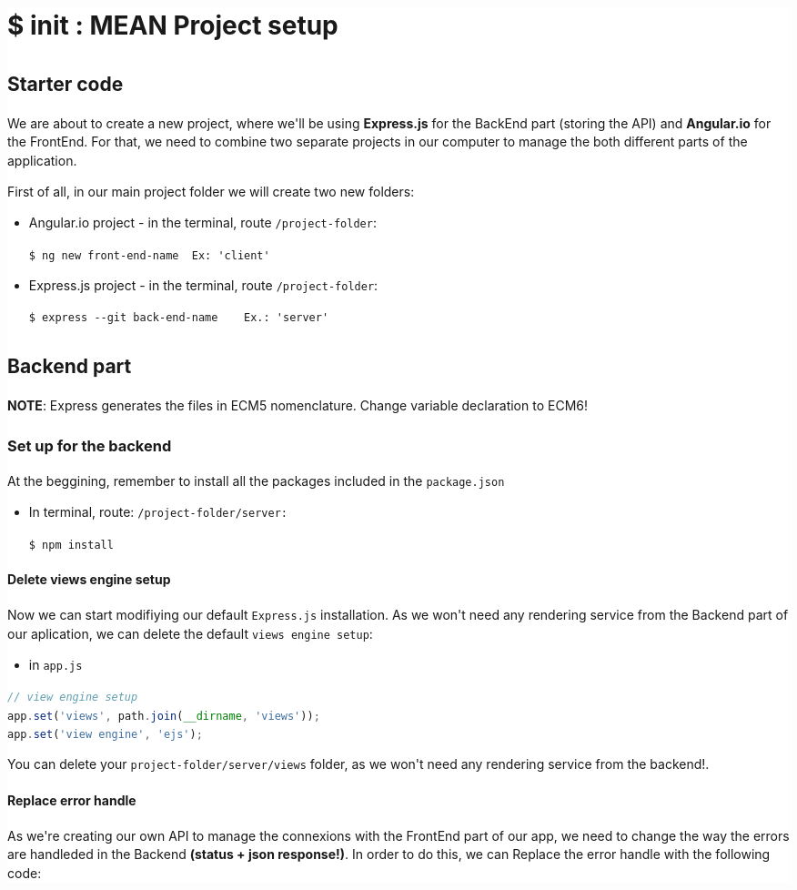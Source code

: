 # $ init : MEAN Project setup

## Starter code

We are about to create a new project, where we'll be using **Express.js** for the BackEnd part (storing the API) and **Angular.io** for the FrontEnd. For that, we need to combine two separate projects in our computer to manage the both different parts of the application. 



First of all, in our main project folder we will create two new folders: 

- Angular.io project - in the terminal, route  `/project-folder`:

  `$ ng new front-end-name	Ex: 'client'`

  

- Express.js project - in the terminal, route  `/project-folder`:

  `$ express --git back-end-name	Ex.: 'server'`

  

## Backend part

**NOTE**: Express generates the files in ECM5 nomenclature. Change variable declaration to ECM6!



### Set up for the backend

At the beggining, remember to install all the packages included in the `package.json`

+ In terminal, route: `/project-folder/server:`

  `$ npm install`



#### Delete views engine setup

Now we can start modifiying our default `Express.js` installation. As we won't need any rendering service from the Backend part of our aplication, we can delete the default `views engine setup`:

+ in `app.js`

```javascript
// view engine setup
app.set('views', path.join(__dirname, 'views'));
app.set('view engine', 'ejs');
```

You can delete your `project-folder/server/views` folder, as we won't need any rendering service from the backend!.



#### Replace error handle

As we're creating our own API to manage the connexions with the FrontEnd part of our app, we need to change the way the errors are handleded in the Backend **(status + json response!)**. In order to do this, we can Replace the error handle with the following code: 
